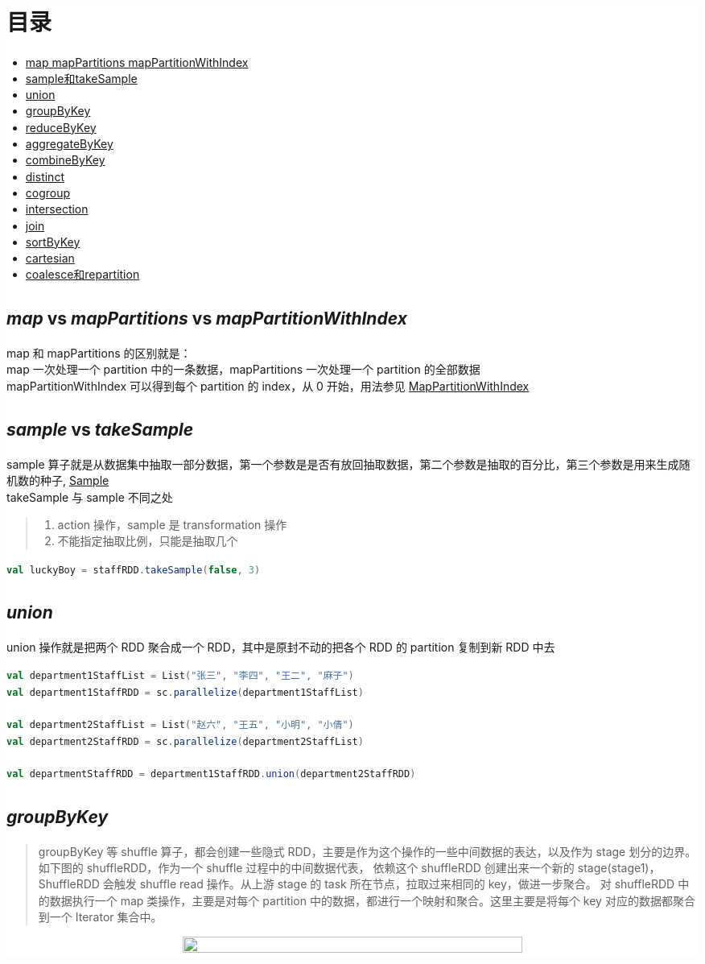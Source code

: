 # 目录

* [map mapPartitions mapPartitionWithIndex](#map-vs-mappartitions-vs-mappartitionwithindex)
* [sample和takeSample](#sample-vs-takesample)
* [union](#union)
* [groupByKey](#groupbykey)
* [reduceByKey](#reducebykey)
* [aggregateByKey](#aggregatebykey)
* [combineByKey](#combineByKey)
* [distinct](#distinct)
* [cogroup](#cogroup)
* [intersection](#intersection)
* [join](#join)
* [sortByKey](#sortbykey)
* [cartesian](#cartesian)
* [coalesce和repartition](#coalesce-vs-repartition)


## _map_ vs _mapPartitions_ vs _mapPartitionWithIndex_
map 和 mapPartitions 的区别就是：  
map 一次处理一个 partition 中的一条数据，mapPartitions 一次处理一个 partition 的全部数据  
mapPartitionWithIndex 可以得到每个 partition 的 index，从 0 开始，用法参见 [MapPartitionWithIndex](./MapPartitionWithIndex.scala)

## _sample_ vs _takeSample_
sample 算子就是从数据集中抽取一部分数据，第一个参数是是否有放回抽取数据，第二个参数是抽取的百分比，第三个参数是用来生成随机数的种子, [Sample](./Sample.scala)</br>
takeSample 与 sample 不同之处
> 1. action 操作，sample 是 transformation 操作
> 2. 不能指定抽取比例，只能是抽取几个
``` scala
val luckyBoy = staffRDD.takeSample(false, 3)
```

## _union_
union 操作就是把两个 RDD 聚合成一个 RDD，其中是原封不动的把各个 RDD 的 partition 复制到新 RDD 中去
``` scala
val department1StaffList = List("张三", "李四", "王二", "麻子") 
val department1StaffRDD = sc.parallelize(department1StaffList)
        
val department2StaffList = List("赵六", "王五", "小明", "小倩")
val department2StaffRDD = sc.parallelize(department2StaffList)
        
val departmentStaffRDD = department1StaffRDD.union(department2StaffRDD)
```

## _groupByKey_
>groupByKey 等 shuffle 算子，都会创建一些隐式 RDD，主要是作为这个操作的一些中间数据的表达，以及作为 stage 划分的边界。如下图的 shuffleRDD，作为一个 shuffle 过程中的中间数据代表，
依赖这个 shuffleRDD 创建出来一个新的 stage(stage1)，ShuffleRDD 会触发 shuffle read 操作。从上游 stage 的 task 所在节点，拉取过来相同的 key，做进一步聚合。
对 shuffleRDD 中的数据执行一个 map 类操作，主要是对每个 partition 中的数据，都进行一个映射和聚合。这里主要是将每个 key 对应的数据都聚合到一个 Iterator 集合中。
<div align=center>
    <img src="./pic/groupByKey.png" width="70%" height="50%"/>
</div>

